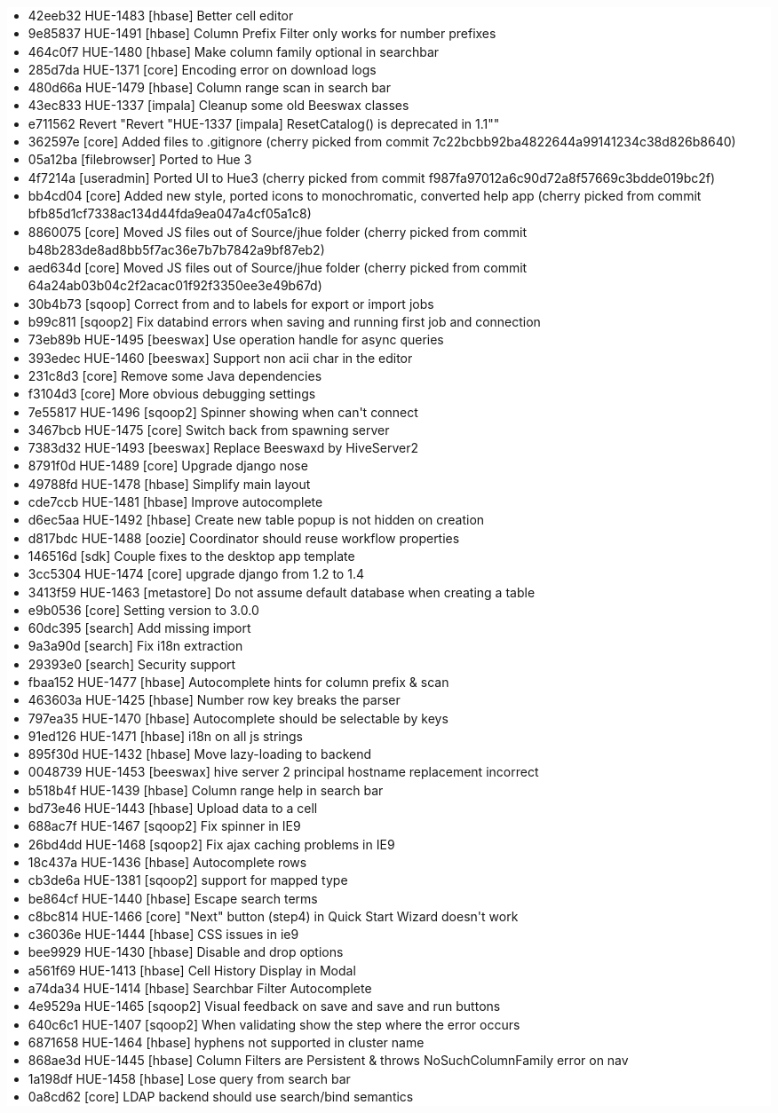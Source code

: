 * 42eeb32 HUE-1483 [hbase] Better cell editor
* 9e85837 HUE-1491 [hbase] Column Prefix Filter only works for number prefixes
* 464c0f7 HUE-1480 [hbase] Make column family optional in searchbar
* 285d7da HUE-1371 [core] Encoding error on download logs
* 480d66a HUE-1479 [hbase] Column range scan in search bar
* 43ec833 HUE-1337 [impala] Cleanup some old Beeswax classes
* e711562 Revert "Revert "HUE-1337 [impala] ResetCatalog() is deprecated in 1.1""
* 362597e [core] Added files to .gitignore (cherry picked from commit 7c22bcbb92ba4822644a99141234c38d826b8640)
* 05a12ba [filebrowser] Ported to Hue 3
* 4f7214a [useradmin] Ported UI to Hue3 (cherry picked from commit f987fa97012a6c90d72a8f57669c3bdde019bc2f)
* bb4cd04 [core] Added new style, ported icons to monochromatic, converted help app (cherry picked from commit bfb85d1cf7338ac134d44fda9ea047a4cf05a1c8)
* 8860075 [core] Moved JS files out of Source/jhue folder (cherry picked from commit b48b283de8ad8bb5f7ac36e7b7b7842a9bf87eb2)
* aed634d [core] Moved JS files out of Source/jhue folder (cherry picked from commit 64a24ab03b04c2f2acac01f92f3350ee3e49b67d)
* 30b4b73 [sqoop] Correct from and to labels for export or import jobs
* b99c811 [sqoop2] Fix databind errors when saving and running first job and connection
* 73eb89b HUE-1495 [beeswax] Use operation handle for async queries
* 393edec HUE-1460 [beeswax] Support non acii char in the editor
* 231c8d3 [core] Remove some Java dependencies
* f3104d3 [core] More obvious debugging settings
* 7e55817 HUE-1496 [sqoop2] Spinner showing when can't connect
* 3467bcb HUE-1475 [core] Switch back from spawning server
* 7383d32 HUE-1493 [beeswax] Replace Beeswaxd by HiveServer2
* 8791f0d HUE-1489 [core] Upgrade django nose
* 49788fd HUE-1478 [hbase] Simplify main layout
* cde7ccb HUE-1481 [hbase] Improve autocomplete
* d6ec5aa HUE-1492 [hbase] Create new table popup is not hidden on creation
* d817bdc HUE-1488 [oozie] Coordinator should reuse workflow properties
* 146516d [sdk] Couple fixes to the desktop app template
* 3cc5304 HUE-1474 [core] upgrade django from 1.2 to 1.4
* 3413f59 HUE-1463 [metastore] Do not assume default database when creating a table
* e9b0536 [core] Setting version to 3.0.0
* 60dc395 [search] Add missing import
* 9a3a90d [search] Fix i18n extraction
* 29393e0 [search] Security support
* fbaa152 HUE-1477 [hbase] Autocomplete hints for column prefix & scan
* 463603a HUE-1425 [hbase] Number row key breaks the parser
* 797ea35 HUE-1470 [hbase] Autocomplete should be selectable by keys
* 91ed126 HUE-1471 [hbase] i18n on all js strings
* 895f30d HUE-1432 [hbase] Move lazy-loading to backend
* 0048739 HUE-1453 [beeswax] hive server 2 principal hostname replacement incorrect
* b518b4f HUE-1439 [hbase] Column range help in search bar
* bd73e46 HUE-1443 [hbase] Upload data to a cell
* 688ac7f HUE-1467 [sqoop2] Fix spinner in IE9
* 26bd4dd HUE-1468 [sqoop2] Fix ajax caching problems in IE9
* 18c437a HUE-1436 [hbase] Autocomplete rows
* cb3de6a HUE-1381 [sqoop2] support for mapped type
* be864cf HUE-1440 [hbase] Escape search terms
* c8bc814 HUE-1466 [core] "Next" button (step4) in Quick Start Wizard doesn't work
* c36036e HUE-1444 [hbase] CSS issues in ie9
* bee9929 HUE-1430 [hbase] Disable and drop options
* a561f69 HUE-1413 [hbase] Cell History Display in Modal
* a74da34 HUE-1414 [hbase] Searchbar Filter Autocomplete
* 4e9529a HUE-1465 [sqoop2] Visual feedback on save and save and run buttons
* 640c6c1 HUE-1407 [sqoop2] When validating show the step where the error occurs
* 6871658 HUE-1464 [hbase] hyphens not supported in cluster name
* 868ae3d HUE-1445 [hbase] Column Filters are Persistent & throws NoSuchColumnFamily error on nav
* 1a198df HUE-1458 [hbase] Lose query from search bar
* 0a8cd62 [core] LDAP backend should use search/bind semantics